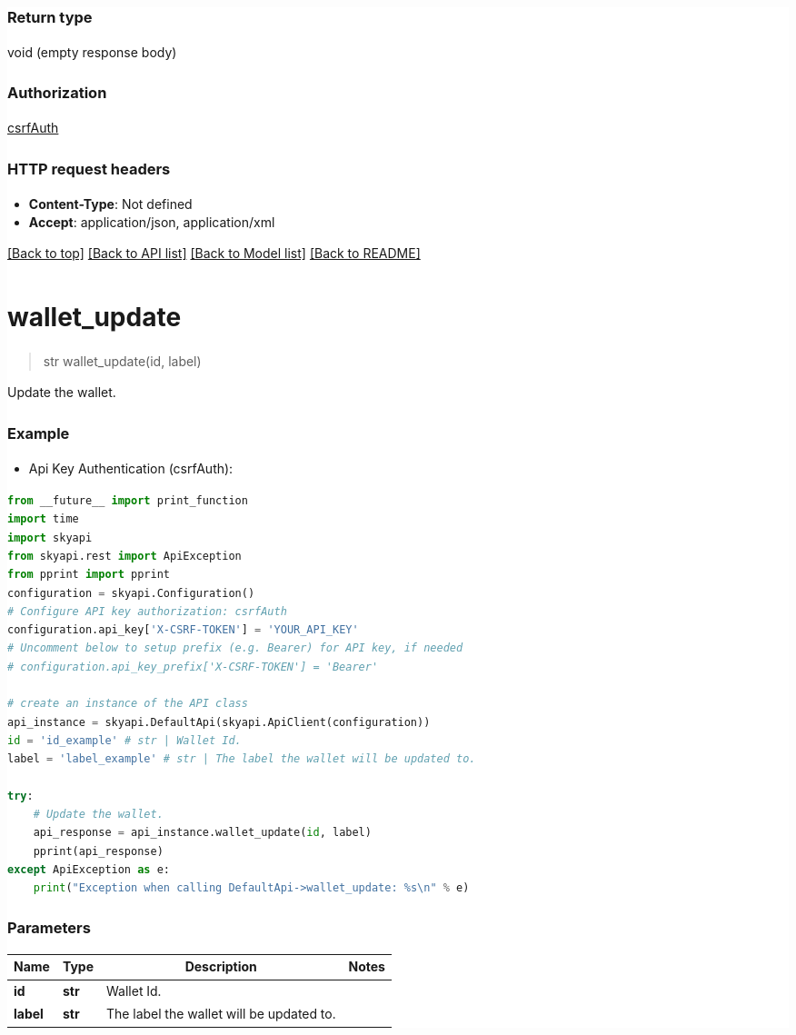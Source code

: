 ### Return type

void (empty response body)

### Authorization

[csrfAuth](../README.md#csrfAuth)

### HTTP request headers

 - **Content-Type**: Not defined
 - **Accept**: application/json, application/xml

[[Back to top]](#) [[Back to API list]](../README.md#documentation-for-api-endpoints) [[Back to Model list]](../README.md#documentation-for-models) [[Back to README]](../README.md)

# **wallet_update**
> str wallet_update(id, label)

Update the wallet.

### Example

* Api Key Authentication (csrfAuth):
```python
from __future__ import print_function
import time
import skyapi
from skyapi.rest import ApiException
from pprint import pprint
configuration = skyapi.Configuration()
# Configure API key authorization: csrfAuth
configuration.api_key['X-CSRF-TOKEN'] = 'YOUR_API_KEY'
# Uncomment below to setup prefix (e.g. Bearer) for API key, if needed
# configuration.api_key_prefix['X-CSRF-TOKEN'] = 'Bearer'

# create an instance of the API class
api_instance = skyapi.DefaultApi(skyapi.ApiClient(configuration))
id = 'id_example' # str | Wallet Id.
label = 'label_example' # str | The label the wallet will be updated to.

try:
    # Update the wallet.
    api_response = api_instance.wallet_update(id, label)
    pprint(api_response)
except ApiException as e:
    print("Exception when calling DefaultApi->wallet_update: %s\n" % e)
```

### Parameters

Name | Type | Description  | Notes
------------- | ------------- | ------------- | -------------
 **id** | **str**| Wallet Id. | 
 **label** | **str**| The label the wallet will be updated to. | 
